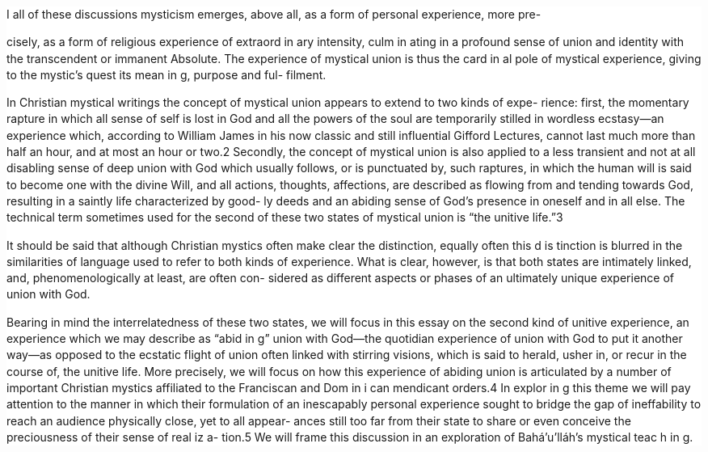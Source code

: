 I   all of these discussions mysticism emerges, above all, as a form of personal experience, more pre-

cisely, as a form of religious experience of extraord in ary intensity, culm in ating in a profound sense
of union and identity with the transcendent or immanent Absolute. The experience of mystical union is
thus the card in al pole of mystical experience, giving to the mystic’s quest its mean in g, purpose and ful-
filment.

In Christian mystical writings the concept of mystical union appears to extend to two kinds of expe-
rience: first, the momentary rapture in which all sense of self is lost in God and all the powers of the
soul are temporarily stilled in wordless ecstasy—an experience which, according to William James in his
now classic and still influential Gifford Lectures, cannot last much more than half an hour, and at most
an hour or two.2 Secondly, the concept of mystical union is also applied to a less transient and not at all
disabling sense of deep union with God which usually follows, or is punctuated by, such raptures, in
which the human will is said to become one with the divine Will, and all actions, thoughts, affections,
are described as flowing from and tending towards God, resulting in a saintly life characterized by good-
ly deeds and an abiding sense of God’s presence in oneself and in all else. The technical term sometimes
used for the second of these two states of mystical union is “the unitive life.”3

It should be said that although Christian mystics often make clear the distinction, equally often this
d is tinction is blurred in the similarities of language used to refer to both kinds of experience. What is
clear, however, is that both states are intimately linked, and, phenomenologically at least, are often con-
sidered as different aspects or phases of an ultimately unique experience of union with God.

Bearing in mind the interrelatedness of these two states, we will focus in this essay on the second kind
of unitive experience, an experience which we may describe as “abid in g” union with God—the quotidian
experience of union with God to put it another way—as opposed to the ecstatic flight of union often
linked with stirring visions, which is said to herald, usher in, or recur in the course of, the unitive life.
More precisely, we will focus on how this experience of abiding union is articulated by a number of
important Christian mystics affiliated to the Franciscan and Dom in i can mendicant orders.4 In explor in g
this theme we will pay attention to the manner in which their formulation of an inescapably personal
experience sought to bridge the gap of ineffability to reach an audience physically close, yet to all appear-
ances still too far from their state to share or even conceive the preciousness of their sense of real iz a-
tion.5 We will frame this discussion in an exploration of Bahá’u’lláh’s mystical teac h in g.
